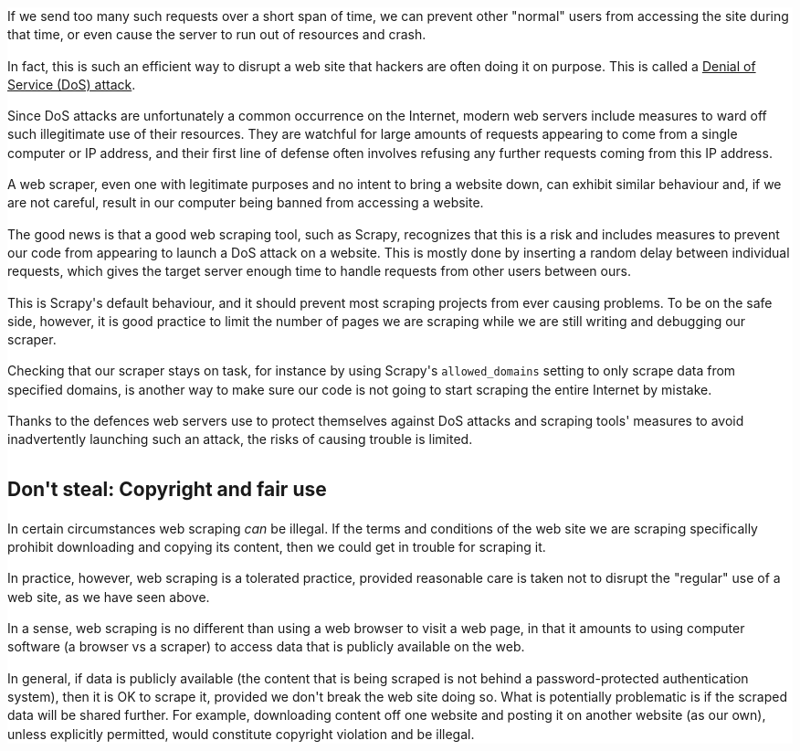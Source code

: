 If we send too many such requests over a short span of time, we can prevent other "normal" users
from accessing the site during that time, or even cause the server to run out of resources and crash.

In fact, this is such an efficient way to disrupt a web site that hackers are often doing it on purpose.
This is called a [Denial of Service (DoS) attack](https://en.wikipedia.org/wiki/Denial-of-service_attack).

Since DoS attacks are unfortunately a common occurrence on the Internet, modern web servers include
measures to ward off such illegitimate use of their resources. They are watchful for large amounts
of requests appearing to come from a single computer or IP address, and their first line of defense often involves
refusing any further requests coming from this IP address.

A web scraper, even one with legitimate purposes and no intent to bring a website down, can exhibit
similar behaviour and, if we are not careful, result in our computer being banned from accessing
a website.

The good news is that a good web scraping tool, such as Scrapy, recognizes that this is a risk and includes
measures to prevent our code from appearing to launch a DoS attack on a website. This is mostly
done by inserting a random delay between individual requests, which gives the target server enough
time to handle requests from other users between ours. 

This is Scrapy's default behaviour, and it should prevent most scraping projects from ever causing problems.
To be on the safe side, however, it is good practice to limit the number of pages we are scraping
while we are still writing and debugging our scraper.

Checking that our scraper stays on task, for instance by using Scrapy's `allowed_domains` setting to only scrape data from specified domains, is another way to make sure our code is not going to start scraping the entire Internet by mistake.

Thanks to the defences web servers use to protect themselves against DoS attacks and scraping tools'
measures to avoid inadvertently launching such an attack, the risks of causing trouble is limited.

## Don't steal: Copyright and fair use

In certain circumstances web scraping _can_ be illegal. If the terms
and conditions of the web site we are scraping specifically prohibit downloading
and copying its content, then we could get in trouble for scraping it.

In practice, however, web scraping is a tolerated practice, provided reasonable
care is taken not to disrupt the "regular" use of a web site, as we have seen above.

In a sense, web scraping is no different than using a web browser to visit a web page,
in that it amounts to using computer software (a browser vs a scraper) to access
data that is publicly available on the web.

In general, if data is publicly available (the content that is being scraped is not
behind a password-protected authentication system), then it is OK to scrape it,
provided we don't break the web site doing so. What is potentially
problematic is if the scraped data will be shared further. For example, downloading
content off one website and posting it on another website (as our own), unless
explicitly permitted, would constitute copyright violation and be illegal.
